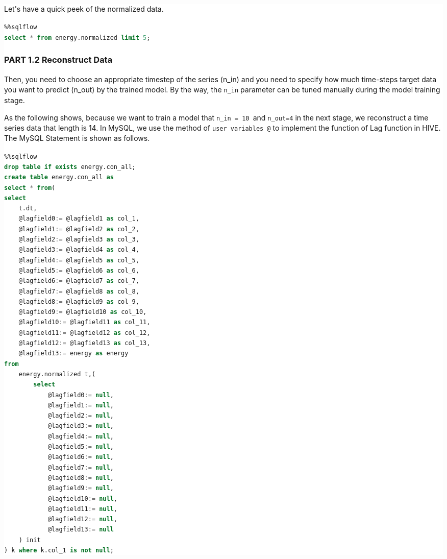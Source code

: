 Let's have a quick peek of the normalized data.

```sql
%%sqlflow
select * from energy.normalized limit 5;
```

### PART 1.2  Reconstruct Data

Then, you need to choose an appropriate timestep of the series (n_in) and you need to specify how much time-steps target data you want to predict (n_out) by the trained model. By the way, the `n_in` parameter can be tuned manually during the model training stage.

As the following shows, because we want to train a model that `n_in = 10 `and `n_out=4` in the next stage, we reconstruct a time series data that length is 14.  In MySQL, we use the method of `user variables @` to implement the function of Lag function in HIVE. The MySQL Statement is shown as follows.

```sql
%%sqlflow
drop table if exists energy.con_all;
create table energy.con_all as
select * from(
select
    t.dt,
    @lagfield0:= @lagfield1 as col_1,
    @lagfield1:= @lagfield2 as col_2,
    @lagfield2:= @lagfield3 as col_3,
    @lagfield3:= @lagfield4 as col_4,
    @lagfield4:= @lagfield5 as col_5,
    @lagfield5:= @lagfield6 as col_6,
    @lagfield6:= @lagfield7 as col_7,
    @lagfield7:= @lagfield8 as col_8,
    @lagfield8:= @lagfield9 as col_9,
    @lagfield9:= @lagfield10 as col_10,
    @lagfield10:= @lagfield11 as col_11,
    @lagfield11:= @lagfield12 as col_12,
    @lagfield12:= @lagfield13 as col_13,
    @lagfield13:= energy as energy
from
    energy.normalized t,(
        select
            @lagfield0:= null,
            @lagfield1:= null,
            @lagfield2:= null,
            @lagfield3:= null,
            @lagfield4:= null,
            @lagfield5:= null,
            @lagfield6:= null,
            @lagfield7:= null,
            @lagfield8:= null,
            @lagfield9:= null,
            @lagfield10:= null,
            @lagfield11:= null,
            @lagfield12:= null,
            @lagfield13:= null
    ) init
) k where k.col_1 is not null;
```
